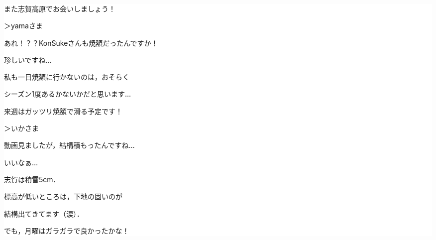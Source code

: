 また志賀高原でお会いしましょう！



＞yamaさま

あれ！？？KonSukeさんも焼額だったんですか！

珍しいですね…

私も一日焼額に行かないのは，おそらく

シーズン1度あるかないかだと思います…

来週はガッツリ焼額で滑る予定です！



＞いかさま

動画見ましたが，結構積もったんですね…

いいなぁ…

志賀は積雪5cm．

標高が低いところは，下地の固いのが

結構出てきてます（涙）．

でも，月曜はガラガラで良かったかな！

